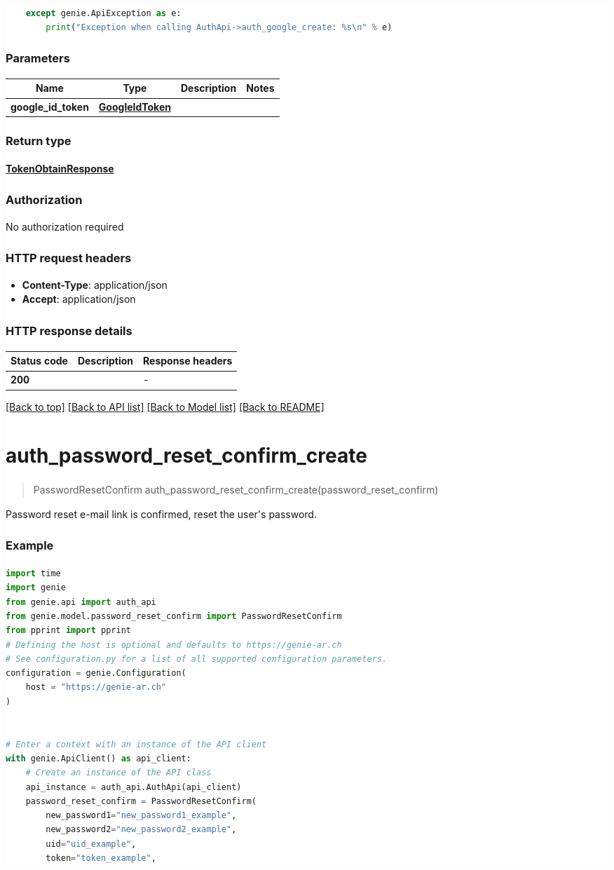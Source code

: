 ```python
    except genie.ApiException as e:
        print("Exception when calling AuthApi->auth_google_create: %s\n" % e)
```


### Parameters

Name | Type | Description  | Notes
------------- | ------------- | ------------- | -------------
 **google_id_token** | [**GoogleIdToken**](GoogleIdToken.md)|  |

### Return type

[**TokenObtainResponse**](TokenObtainResponse.md)

### Authorization

No authorization required

### HTTP request headers

 - **Content-Type**: application/json
 - **Accept**: application/json


### HTTP response details

| Status code | Description | Response headers |
|-------------|-------------|------------------|
**200** |  |  -  |

[[Back to top]](#) [[Back to API list]](../README.md#documentation-for-api-endpoints) [[Back to Model list]](../README.md#documentation-for-models) [[Back to README]](../README.md)

# **auth_password_reset_confirm_create**
> PasswordResetConfirm auth_password_reset_confirm_create(password_reset_confirm)



Password reset e-mail link is confirmed, reset the user's password.

### Example


```python
import time
import genie
from genie.api import auth_api
from genie.model.password_reset_confirm import PasswordResetConfirm
from pprint import pprint
# Defining the host is optional and defaults to https://genie-ar.ch
# See configuration.py for a list of all supported configuration parameters.
configuration = genie.Configuration(
    host = "https://genie-ar.ch"
)


# Enter a context with an instance of the API client
with genie.ApiClient() as api_client:
    # Create an instance of the API class
    api_instance = auth_api.AuthApi(api_client)
    password_reset_confirm = PasswordResetConfirm(
        new_password1="new_password1_example",
        new_password2="new_password2_example",
        uid="uid_example",
        token="token_example",
```